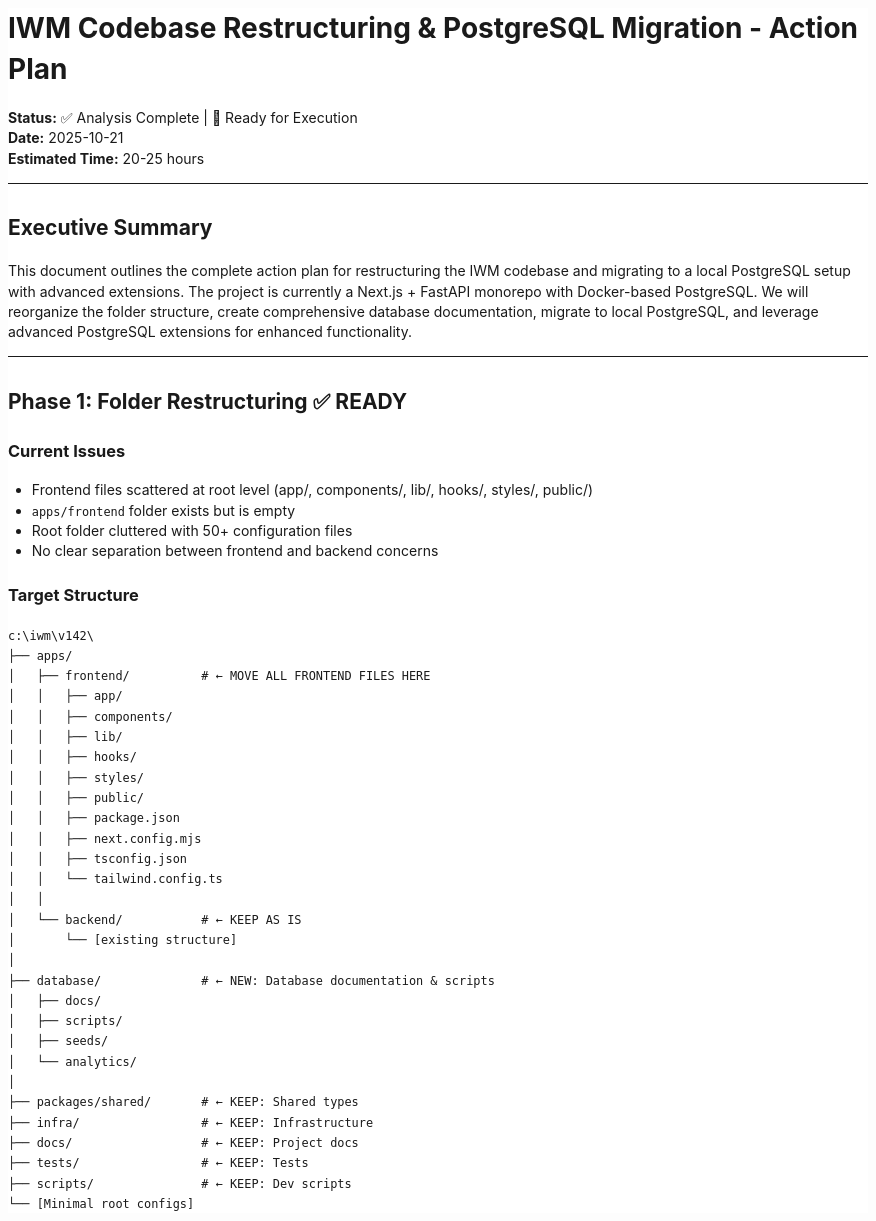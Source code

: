 # IWM Codebase Restructuring & PostgreSQL Migration - Action Plan

**Status:** ✅ Analysis Complete | 🔄 Ready for Execution  
**Date:** 2025-10-21  
**Estimated Time:** 20-25 hours  

---

## Executive Summary

This document outlines the complete action plan for restructuring the IWM codebase and migrating to a local PostgreSQL setup with advanced extensions. The project is currently a Next.js + FastAPI monorepo with Docker-based PostgreSQL. We will reorganize the folder structure, create comprehensive database documentation, migrate to local PostgreSQL, and leverage advanced PostgreSQL extensions for enhanced functionality.

---

## Phase 1: Folder Restructuring ✅ READY

### Current Issues
- Frontend files scattered at root level (app/, components/, lib/, hooks/, styles/, public/)
- `apps/frontend` folder exists but is empty
- Root folder cluttered with 50+ configuration files
- No clear separation between frontend and backend concerns

### Target Structure
```
c:\iwm\v142\
├── apps/
│   ├── frontend/          # ← MOVE ALL FRONTEND FILES HERE
│   │   ├── app/
│   │   ├── components/
│   │   ├── lib/
│   │   ├── hooks/
│   │   ├── styles/
│   │   ├── public/
│   │   ├── package.json
│   │   ├── next.config.mjs
│   │   ├── tsconfig.json
│   │   └── tailwind.config.ts
│   │
│   └── backend/           # ← KEEP AS IS
│       └── [existing structure]
│
├── database/              # ← NEW: Database documentation & scripts
│   ├── docs/
│   ├── scripts/
│   ├── seeds/
│   └── analytics/
│
├── packages/shared/       # ← KEEP: Shared types
├── infra/                 # ← KEEP: Infrastructure
├── docs/                  # ← KEEP: Project docs
├── tests/                 # ← KEEP: Tests
├── scripts/               # ← KEEP: Dev scripts
└── [Minimal root configs]
```
